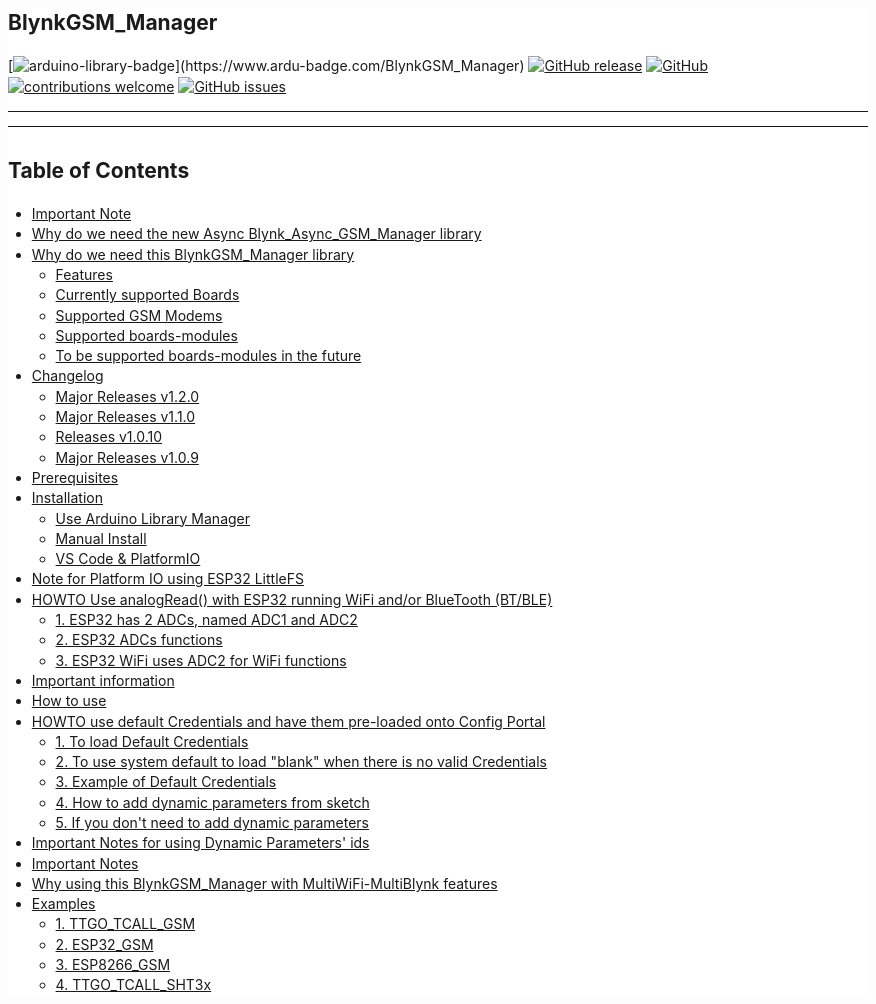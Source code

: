 ## BlynkGSM_Manager

[![arduino-library-badge](https://www.ardu-badge.com/badge/BlynkGSM_Manager.svg?)](https://www.ardu-badge.com/BlynkGSM_Manager)
[![GitHub release](https://img.shields.io/github/release/khoih-prog/BlynkGSM_Manager.svg)](https://github.com/khoih-prog/BlynkGSM_Manager/releases)
[![GitHub](https://img.shields.io/github/license/mashape/apistatus.svg)](https://github.com/khoih-prog/BlynkGSM_Manager/blob/master/LICENSE)
[![contributions welcome](https://img.shields.io/badge/contributions-welcome-brightgreen.svg?style=flat)](#Contributing)
[![GitHub issues](https://img.shields.io/github/issues/khoih-prog/BlynkGSM_Manager.svg)](http://github.com/khoih-prog/BlynkGSM_Manager/issues)

---
---

## Table of Contents

* [Important Note](#important-note)
* [Why do we need the new Async Blynk_Async_GSM_Manager library](#why-do-we-need-the-new-async-blynk_async_gsm_manager-library)
* [Why do we need this BlynkGSM_Manager library](#why-do-we-need-this-blynkgsm_manager-library)
  * [Features](#features)
  * [Currently supported Boards](#currently-supported-boards)
  * [Supported GSM Modems](#supported-gsm-modems)
  * [Supported boards-modules](#supported-boards-modules)
  * [To be supported boards-modules in the future](#to-be-supported-boards-modules-in-the-future)
* [Changelog](#changelog)
  * [Major Releases v1.2.0](#major-releases-v120)
  * [Major Releases v1.1.0](#major-releases-v110)
  * [Releases v1.0.10](#releases-v1010)
  * [Major Releases v1.0.9](#major-releases-v109)
* [Prerequisites](#prerequisites)
* [Installation](#installation)
  * [Use Arduino Library Manager](#use-arduino-library-manager)
  * [Manual Install](#manual-install)
  * [VS Code & PlatformIO](#vs-code--platformio)
* [Note for Platform IO using ESP32 LittleFS](#note-for-platform-io-using-esp32-littlefs)
* [HOWTO Use analogRead() with ESP32 running WiFi and/or BlueTooth (BT/BLE)](#howto-use-analogread-with-esp32-running-wifi-andor-bluetooth-btble)
  * [1. ESP32 has 2 ADCs, named ADC1 and ADC2](#1--esp32-has-2-adcs-named-adc1-and-adc2)
  * [2. ESP32 ADCs functions](#2-esp32-adcs-functions)
  * [3. ESP32 WiFi uses ADC2 for WiFi functions](#3-esp32-wifi-uses-adc2-for-wifi-functions)
* [Important information](#important-information)
* [How to use](#how-to-use)
* [HOWTO use default Credentials and have them pre-loaded onto Config Portal](#howto-use-default-credentials-and-have-them-pre-loaded-onto-config-portal)
  * [ 1. To load Default Credentials](#1-to-load-default-credentials)
  * [ 2. To use system default to load "blank" when there is no valid Credentials](#2-to-use-system-default-to-load-blank-when-there-is-no-valid-credentials)
  * [ 3. Example of Default Credentials](#3-example-of-default-credentials)
  * [ 4. How to add dynamic parameters from sketch](#4-how-to-add-dynamic-parameters-from-sketch)
  * [ 5. If you don't need to add dynamic parameters](#5-if-you-dont-need-to-add-dynamic-parameters)
* [Important Notes for using Dynamic Parameters' ids](#important-notes-for-using-dynamic-parameters-ids)
* [Important Notes](#important-notes)
* [Why using this BlynkGSM_Manager with MultiWiFi-MultiBlynk features](#why-using-this-blynkgsm_manager-with-multiwifi-multiblynk-features)
* [Examples](#examples)
  * [ 1. TTGO_TCALL_GSM](examples/TTGO_TCALL_GSM)
  * [ 2. ESP32_GSM](examples/ESP32_GSM)
  * [ 3. ESP8266_GSM](examples/ESP8266_GSM)
  * [ 4. TTGO_TCALL_SHT3x](examples/TTGO_TCALL_SHT3x)